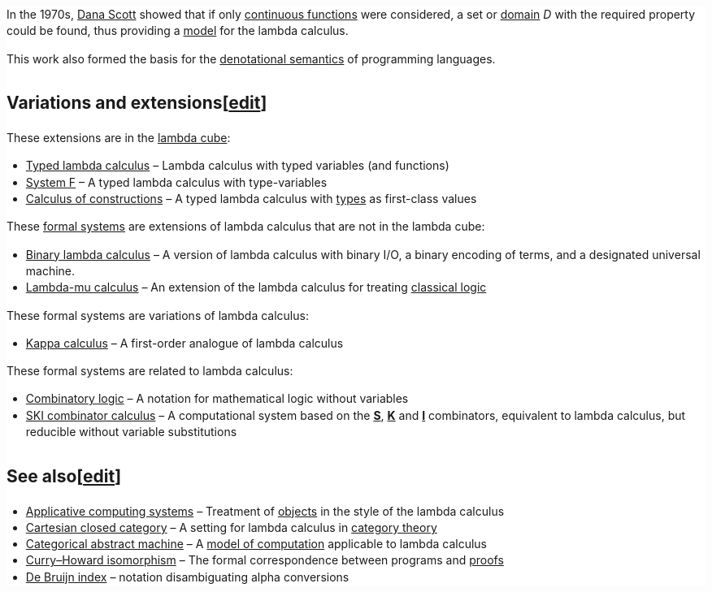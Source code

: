In the 1970s, [Dana Scott](https://en.wikipedia.org/wiki/Dana_Scott "Dana Scott") showed that if only [continuous functions](https://en.wikipedia.org/wiki/Scott_continuity "Scott continuity") were considered, a set or [domain](https://en.wikipedia.org/wiki/Domain_theory "Domain theory") _D_ with the required property could be found, thus providing a [model](https://en.wikipedia.org/wiki/Model_theory "Model theory") for the lambda calculus.

This work also formed the basis for the [denotational semantics](https://en.wikipedia.org/wiki/Denotational_semantics "Denotational semantics") of programming languages.

## Variations and extensions\[[edit](https://en.wikipedia.org/w/index.php?title=Lambda_calculus&action=edit&section=40 "Edit section: Variations and extensions")\]

These extensions are in the [lambda cube](https://en.wikipedia.org/wiki/Lambda_cube "Lambda cube"):

-   [Typed lambda calculus](https://en.wikipedia.org/wiki/Typed_lambda_calculus "Typed lambda calculus") – Lambda calculus with typed variables (and functions)
-   [System F](https://en.wikipedia.org/wiki/System_F "System F") – A typed lambda calculus with type-variables
-   [Calculus of constructions](https://en.wikipedia.org/wiki/Calculus_of_constructions "Calculus of constructions") – A typed lambda calculus with [types](https://en.wikipedia.org/wiki/Type_system "Type system") as first-class values

These [formal systems](https://en.wikipedia.org/wiki/Formal_system "Formal system") are extensions of lambda calculus that are not in the lambda cube:

-   [Binary lambda calculus](https://en.wikipedia.org/wiki/Binary_lambda_calculus "Binary lambda calculus") – A version of lambda calculus with binary I/O, a binary encoding of terms, and a designated universal machine.
-   [Lambda-mu calculus](https://en.wikipedia.org/wiki/Lambda-mu_calculus "Lambda-mu calculus") – An extension of the lambda calculus for treating [classical logic](https://en.wikipedia.org/wiki/Classical_logic "Classical logic")

These formal systems are variations of lambda calculus:

-   [Kappa calculus](https://en.wikipedia.org/wiki/Kappa_calculus "Kappa calculus") – A first-order analogue of lambda calculus

These formal systems are related to lambda calculus:

-   [Combinatory logic](https://en.wikipedia.org/wiki/Combinatory_logic "Combinatory logic") – A notation for mathematical logic without variables
-   [SKI combinator calculus](https://en.wikipedia.org/wiki/SKI_combinator_calculus "SKI combinator calculus") – A computational system based on the **[S](https://en.wikipedia.org/wiki/Lambda_calculus#S)**, **[K](https://en.wikipedia.org/wiki/Lambda_calculus#K)** and **[I](https://en.wikipedia.org/wiki/Lambda_calculus#I)** combinators, equivalent to lambda calculus, but reducible without variable substitutions

## See also\[[edit](https://en.wikipedia.org/w/index.php?title=Lambda_calculus&action=edit&section=41 "Edit section: See also")\]

-   [Applicative computing systems](https://en.wikipedia.org/wiki/Applicative_computing_systems "Applicative computing systems") – Treatment of [objects](https://en.wikipedia.org/wiki/Object_(computer_science) "Object (computer science)") in the style of the lambda calculus
-   [Cartesian closed category](https://en.wikipedia.org/wiki/Cartesian_closed_category "Cartesian closed category") – A setting for lambda calculus in [category theory](https://en.wikipedia.org/wiki/Category_theory "Category theory")
-   [Categorical abstract machine](https://en.wikipedia.org/wiki/Categorical_abstract_machine "Categorical abstract machine") – A [model of computation](https://en.wikipedia.org/wiki/Model_of_computation "Model of computation") applicable to lambda calculus
-   [Curry–Howard isomorphism](https://en.wikipedia.org/wiki/Curry%E2%80%93Howard_isomorphism "Curry–Howard isomorphism") – The formal correspondence between programs and [proofs](https://en.wikipedia.org/wiki/Mathematical_proof "Mathematical proof")
-   [De Bruijn index](https://en.wikipedia.org/wiki/De_Bruijn_index "De Bruijn index") – notation disambiguating alpha conversions